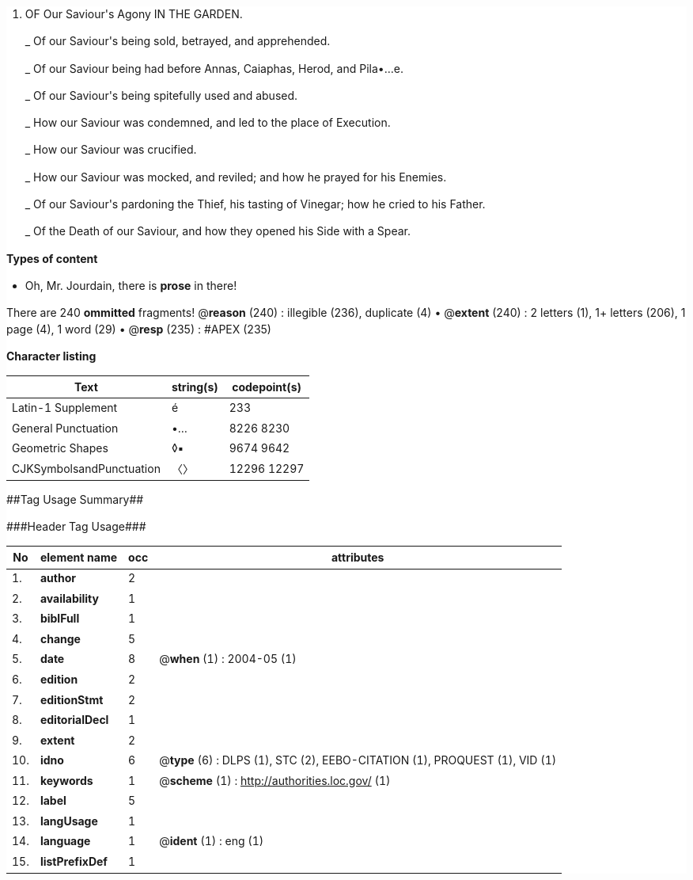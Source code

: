 1. OF Our Saviour's Agony IN THE GARDEN.

    _ Of our Saviour's being sold, betrayed, and apprehended.

    _ Of our Saviour being had before Annas, Caiaphas, Herod, and Pila•…e.

    _ Of our Saviour's being spitefully used and abused.

    _ How our Saviour was condemned, and led to the place of Execution.

    _ How our Saviour was crucified.

    _ How our Saviour was mocked, and reviled; and how he prayed for his Enemies.

    _ Of our Saviour's pardoning the Thief, his tasting of Vinegar; how he cried to his Father.

    _ Of the Death of our Saviour, and how they opened his Side with a Spear.

**Types of content**

  * Oh, Mr. Jourdain, there is **prose** in there!

There are 240 **ommitted** fragments! 
 @__reason__ (240) : illegible (236), duplicate (4)  •  @__extent__ (240) : 2 letters (1), 1+ letters (206), 1 page (4), 1 word (29)  •  @__resp__ (235) : #APEX (235)

**Character listing**


|Text|string(s)|codepoint(s)|
|---|---|---|
|Latin-1 Supplement|é|233|
|General Punctuation|•…|8226 8230|
|Geometric Shapes|◊▪|9674 9642|
|CJKSymbolsandPunctuation|〈〉|12296 12297|

##Tag Usage Summary##

###Header Tag Usage###

|No|element name|occ|attributes|
|---|---|---|---|
|1.|__author__|2||
|2.|__availability__|1||
|3.|__biblFull__|1||
|4.|__change__|5||
|5.|__date__|8| @__when__ (1) : 2004-05 (1)|
|6.|__edition__|2||
|7.|__editionStmt__|2||
|8.|__editorialDecl__|1||
|9.|__extent__|2||
|10.|__idno__|6| @__type__ (6) : DLPS (1), STC (2), EEBO-CITATION (1), PROQUEST (1), VID (1)|
|11.|__keywords__|1| @__scheme__ (1) : http://authorities.loc.gov/ (1)|
|12.|__label__|5||
|13.|__langUsage__|1||
|14.|__language__|1| @__ident__ (1) : eng (1)|
|15.|__listPrefixDef__|1||